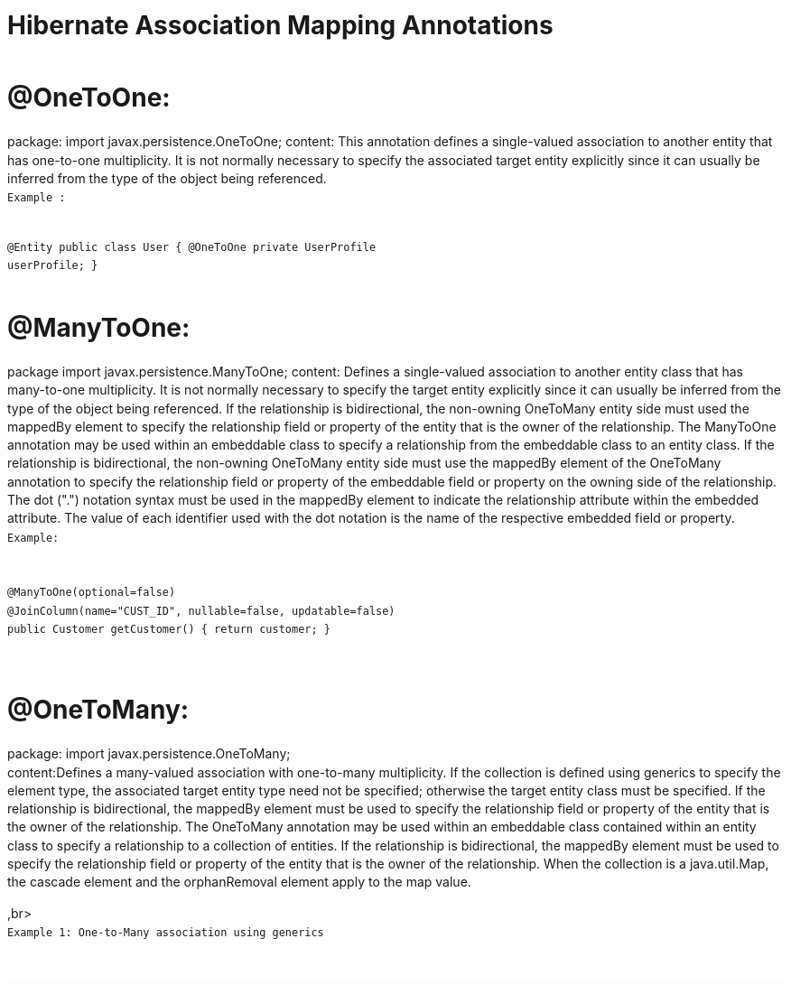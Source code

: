 # Hibernate Association Mapping Annotations

# @OneToOne:
<p> package: import javax.persistence.OneToOne;
        content: This annotation defines a single-valued association to another entity that has one-to-one multiplicity.
        It is not normally necessary to specify the associated target entity explicitly since it can usually be inferred from the type of the object being referenced.

<code>
Example :

@Entity
public class User {
    @OneToOne
    private UserProfile userProfile;
}
</code><br>

# @ManyToOne:
<p>package import javax.persistence.ManyToOne;
        content: Defines a single-valued association to another entity class that has many-to-one multiplicity.
        It is not normally necessary to specify the target entity explicitly since it can usually be inferred from the type of the object being referenced. If the relationship is bidirectional, the non-owning OneToMany entity side must used the mappedBy element to specify the relationship field or property of the entity that is the owner of the relationship.
        The ManyToOne annotation may be used within an embeddable class to specify a relationship from the embeddable class to an entity class.
        If the relationship is bidirectional, the non-owning OneToMany entity side must use the mappedBy element of the OneToMany annotation to specify the relationship field or property of the embeddable field or property on the owning side of the relationship.
        The dot (".") notation syntax must be used in the mappedBy element to indicate the relationship attribute within the embedded attribute. The value of each identifier used with the dot notation is the name of the respective embedded field or property.
<code>
Example:
<br>
@ManyToOne(optional=false)
@JoinColumn(name="CUST_ID", nullable=false, updatable=false)
public Customer getCustomer() { return customer; }
</code>
<br>

# @OneToMany:
<p>package: import javax.persistence.OneToMany;<br>
        content:Defines a many-valued association with one-to-many multiplicity. If the collection is defined using generics to specify the element type, the associated target entity type need not be specified; otherwise the target entity class must be specified. If the relationship is bidirectional, the mappedBy element must be used to specify the relationship field or property of the entity that is the owner of the relationship.
        The OneToMany annotation may be used within an embeddable class contained within an entity class to specify a relationship to a collection of entities. If the relationship is bidirectional,
        the mappedBy element must be used to specify the relationship field or property of the entity that is the owner of the relationship.
        When the collection is a java.util.Map, the cascade element and the orphanRemoval element apply to the map value.</p> ,br>
<code>
Example 1: One-to-Many association using generics
